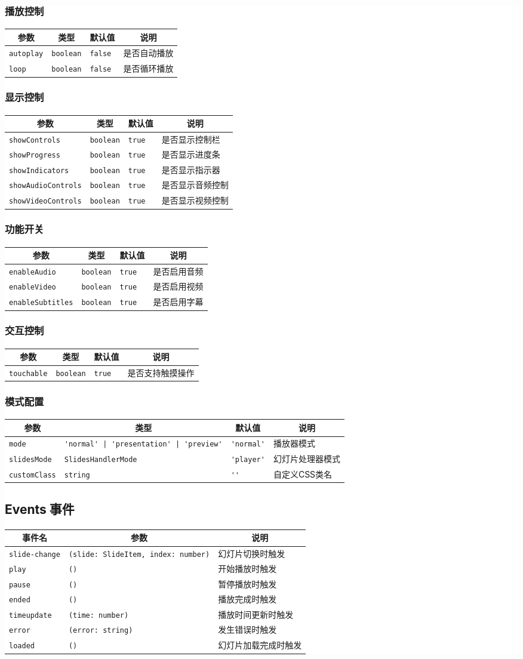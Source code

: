 ### 播放控制

| 参数 | 类型 | 默认值 | 说明 |
|------|------|--------|------|
| `autoplay` | `boolean` | `false` | 是否自动播放 |
| `loop` | `boolean` | `false` | 是否循环播放 |

### 显示控制

| 参数 | 类型 | 默认值 | 说明 |
|------|------|--------|------|
| `showControls` | `boolean` | `true` | 是否显示控制栏 |
| `showProgress` | `boolean` | `true` | 是否显示进度条 |
| `showIndicators` | `boolean` | `true` | 是否显示指示器 |
| `showAudioControls` | `boolean` | `true` | 是否显示音频控制 |
| `showVideoControls` | `boolean` | `true` | 是否显示视频控制 |

### 功能开关

| 参数 | 类型 | 默认值 | 说明 |
|------|------|--------|------|
| `enableAudio` | `boolean` | `true` | 是否启用音频 |
| `enableVideo` | `boolean` | `true` | 是否启用视频 |
| `enableSubtitles` | `boolean` | `true` | 是否启用字幕 |

### 交互控制

| 参数 | 类型 | 默认值 | 说明 |
|------|------|--------|------|
| `touchable` | `boolean` | `true` | 是否支持触摸操作 |

### 模式配置

| 参数 | 类型 | 默认值 | 说明 |
|------|------|--------|------|
| `mode` | `'normal' \| 'presentation' \| 'preview'` | `'normal'` | 播放器模式 |
| `slidesMode` | `SlidesHandlerMode` | `'player'` | 幻灯片处理器模式 |
| `customClass` | `string` | `''` | 自定义CSS类名 |

## Events 事件

| 事件名 | 参数 | 说明 |
|--------|------|------|
| `slide-change` | `(slide: SlideItem, index: number)` | 幻灯片切换时触发 |
| `play` | `()` | 开始播放时触发 |
| `pause` | `()` | 暂停播放时触发 |
| `ended` | `()` | 播放完成时触发 |
| `timeupdate` | `(time: number)` | 播放时间更新时触发 |
| `error` | `(error: string)` | 发生错误时触发 |
| `loaded` | `()` | 幻灯片加载完成时触发 |